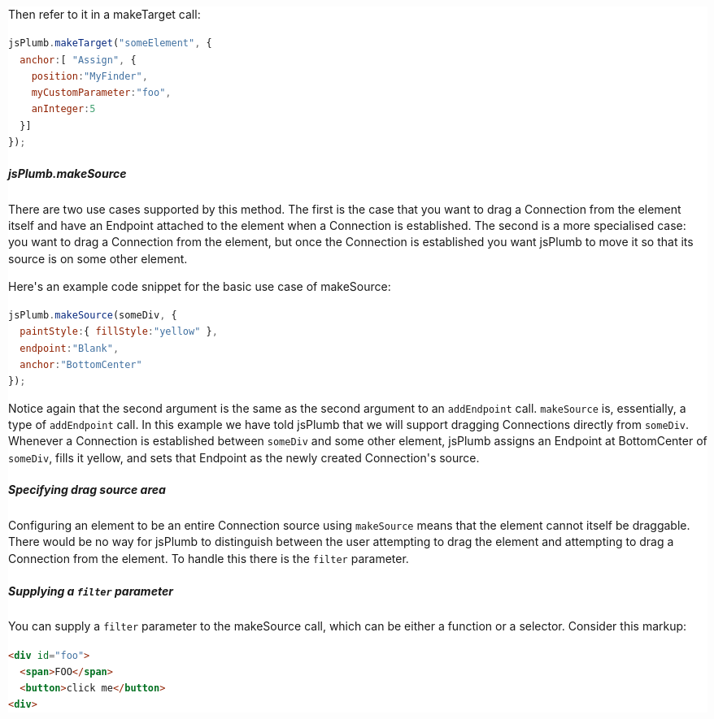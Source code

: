 Then refer to it in a makeTarget call:

```javascript
jsPlumb.makeTarget("someElement", {  
  anchor:[ "Assign", { 
    position:"MyFinder",
    myCustomParameter:"foo",
    anInteger:5
  }]
});
```

<a name="makesource"></a>
##### jsPlumb.makeSource

There are two use cases supported by this method.  The first is the case that you want to drag a Connection from the element itself and have an Endpoint attached to the element when a Connection is established.  The second is a more specialised case: you want to drag a Connection from the element, but once the Connection is established you want jsPlumb to move it so that its source is on some other element.

Here's an example code snippet for the basic use case of makeSource:

```javascript
jsPlumb.makeSource(someDiv, {
  paintStyle:{ fillStyle:"yellow" },
  endpoint:"Blank",
  anchor:"BottomCenter"
});
```

Notice again that the second argument is the same as the second argument to an `addEndpoint` call.  `makeSource` is, essentially, a type of `addEndpoint` call.  In this example we have told jsPlumb that we will support dragging Connections directly from `someDiv`.  Whenever a Connection is established between `someDiv` and some other element, jsPlumb assigns an Endpoint at BottomCenter of `someDiv`, fills it yellow, and sets that Endpoint as the newly created Connection's source. 

<a name="sourcefilter"></a>
##### Specifying drag source area

Configuring an element to be an entire Connection source using `makeSource` means that the element cannot itself be draggable.  There would be no way for jsPlumb to distinguish between the user attempting to drag the element and attempting to drag a Connection from the element.  To handle this there is the `filter` parameter.

##### Supplying a `filter` parameter

You can supply a `filter` parameter to the makeSource call, which can be either a function or a selector. Consider this markup:

```html
<div id="foo">
  <span>FOO</span>
  <button>click me</button>
<div>
```
